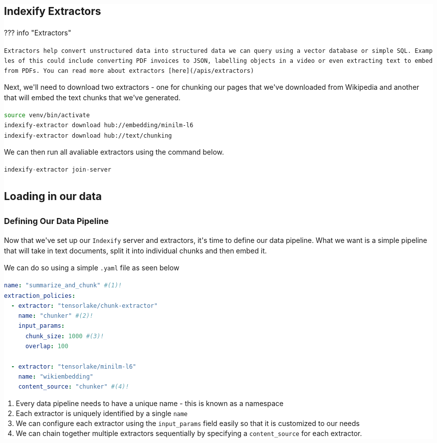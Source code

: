 ## Indexify Extractors

??? info "Extractors"

    Extractors help convert unstructured data into structured data we can query using a vector database or simple SQL. Examples of this could include converting PDF invoices to JSON, labelling objects in a video or even extracting text to embed from PDFs. You can read more about extractors [here](/apis/extractors)

Next, we'll need to download two extractors - one for chunking our pages that we've downloaded from Wikipedia and another that will embed the text chunks that we've generated.

```bash title="( Terminal 2 ) Download Indexify Extractors"
source venv/bin/activate
indexify-extractor download hub://embedding/minilm-l6
indexify-extractor download hub://text/chunking
```

We can then run all avaliable extractors using the command below.

```python title="( Terminal 2 ) Starting Extractor Workers"
indexify-extractor join-server
```

## Loading in our data

### Defining Our Data Pipeline

Now that we've set up our `Indexify` server and extractors, it's time to define our data pipeline. What we want is a simple pipeline that will take in text documents, split it into individual chunks and then embed it.

We can do so using a simple `.yaml` file as seen below

```yaml title="graph.yaml"
name: "summarize_and_chunk" #(1)!
extraction_policies:
  - extractor: "tensorlake/chunk-extractor"
    name: "chunker" #(2)!
    input_params:
      chunk_size: 1000 #(3)!
      overlap: 100

  - extractor: "tensorlake/minilm-l6"
    name: "wikiembedding"
    content_source: "chunker" #(4)!
```

1. Every data pipeline needs to have a unique name - this is known as a namespace
2. Each extractor is uniquely identified by a single `name`
3. We can configure each extractor using the `input_params` field easily so that it is customized to our needs
4. We can chain together multiple extractors sequentially by specifying a `content_source` for each extractor.
